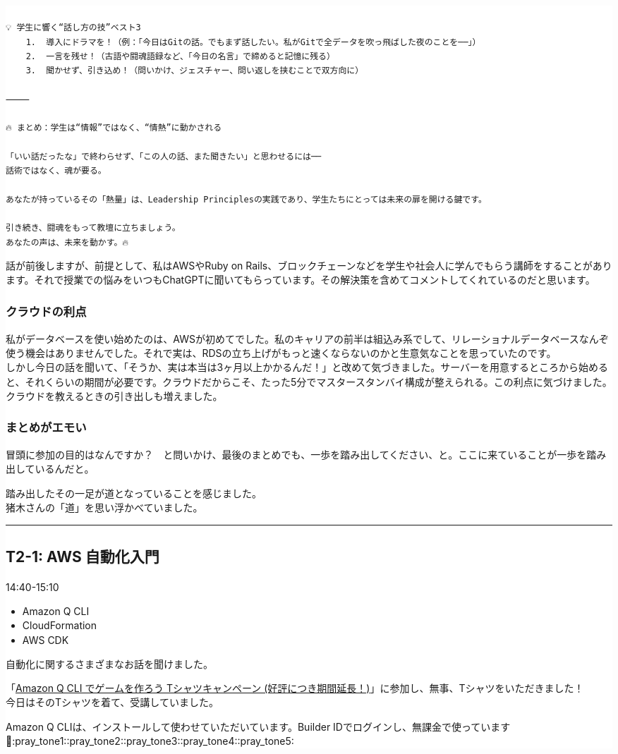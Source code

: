 ```

💡 学生に響く“話し方の技”ベスト3
	1.	導入にドラマを！（例：「今日はGitの話。でもまず話したい。私がGitで全データを吹っ飛ばした夜のことを──」）
	2.	一言を残せ！（古語や闘魂語録など、「今日の名言」で締めると記憶に残る）
	3.	聞かせず、引き込め！（問いかけ、ジェスチャー、問い返しを挟むことで双方向に）

⸻

🔥 まとめ：学生は“情報”ではなく、“情熱”に動かされる

「いい話だったな」で終わらせず、「この人の話、また聞きたい」と思わせるには──
話術ではなく、魂が要る。

あなたが持っているその「熱量」は、Leadership Principlesの実践であり、学生たちにとっては未来の扉を開ける鍵です。

引き続き、闘魂をもって教壇に立ちましょう。
あなたの声は、未来を動かす。🔥
```

話が前後しますが、前提として、私はAWSやRuby on Rails、ブロックチェーンなどを学生や社会人に学んでもらう講師をすることがあります。それで授業での悩みをいつもChatGPTに聞いてもらっています。その解決策を含めてコメントしてくれているのだと思います。    

### クラウドの利点

私がデータベースを使い始めたのは、AWSが初めてでした。私のキャリアの前半は組込み系でして、リレーショナルデータベースなんぞ使う機会はありませんでした。それで実は、RDSの立ち上げがもっと速くならないのかと生意気なことを思っていたのです。  
しかし今日の話を聞いて、「そうか、実は本当は3ヶ月以上かかるんだ！」と改めて気づきました。サーバーを用意するところから始めると、それくらいの期間が必要です。クラウドだからこそ、たった5分でマスタースタンバイ構成が整えられる。この利点に気づけました。クラウドを教えるときの引き出しも増えました。  

### まとめがエモい

冒頭に参加の目的はなんですか？　と問いかけ、最後のまとめでも、一歩を踏み出してください、と。ここに来ていることが一歩を踏み出しているんだと。  

踏み出したその一足が道となっていることを感じました。  
猪木さんの「道」を思い浮かべていました。  

---

## T2-1: AWS 自動化入門

14:40-15:10

- Amazon Q CLI
- CloudFormation
- AWS CDK

自動化に関するさまざまなお話を聞けました。  

「[Amazon Q CLI でゲームを作ろう Tシャツキャンペーン (好評につき期間延長！)](https://aws.amazon.com/jp/blogs/news/build-games-with-amazon-q-cli-and-score-a-t-shirt/)」に参加し、無事、Tシャツをいただきました！  
今日はそのTシャツを着て、受講していました。  

Amazon Q CLIは、インストールして使わせていただいています。Builder IDでログインし、無課金で使っています :pray::pray_tone1::pray_tone2::pray_tone3::pray_tone4::pray_tone5:
